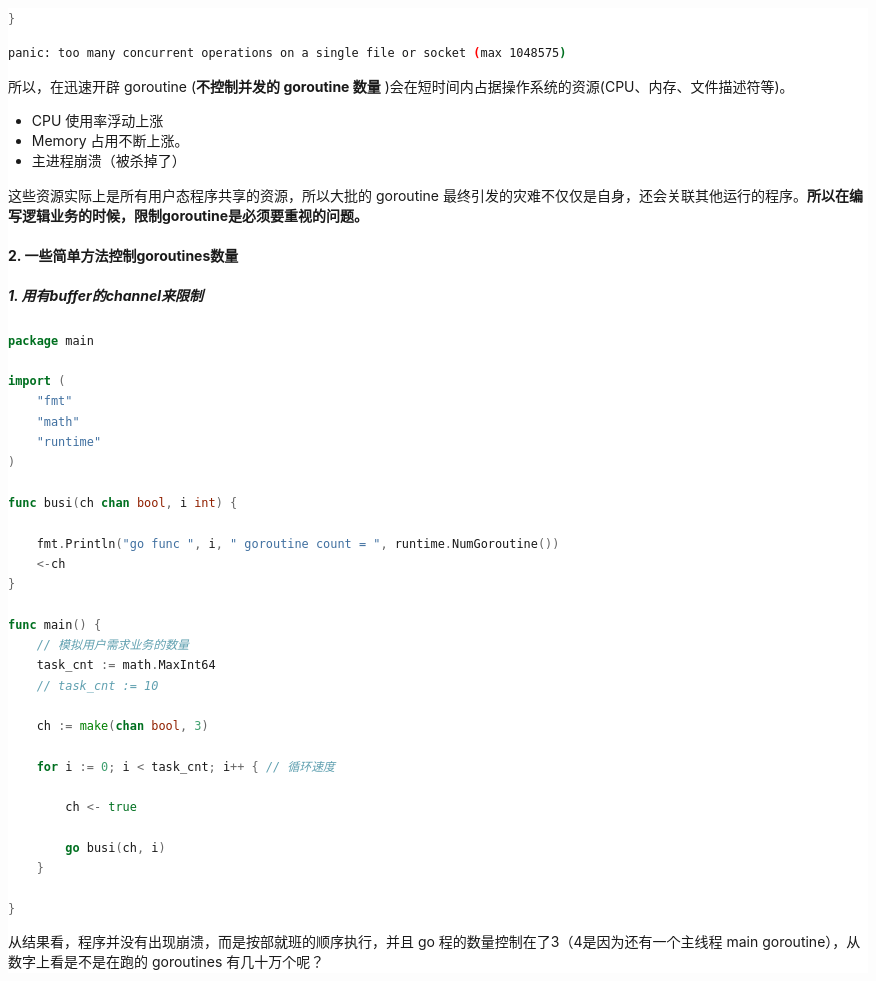 ```go
}
```

```bash
panic: too many concurrent operations on a single file or socket (max 1048575)
```

所以，在迅速开辟 goroutine (**不控制并发的 goroutine 数量** )会在短时间内占据操作系统的资源(CPU、内存、文件描述符等)。

- CPU 使用率浮动上涨
- Memory 占用不断上涨。
- 主进程崩溃（被杀掉了）

这些资源实际上是所有用户态程序共享的资源，所以大批的 goroutine 最终引发的灾难不仅仅是自身，还会关联其他运行的程序。**所以在编写逻辑业务的时候，限制goroutine是必须要重视的问题。**

#### 2. 一些简单方法控制goroutines数量

##### 1. 用有buffer的channel来限制

```go
package main

import (
    "fmt"
    "math"
    "runtime"
)

func busi(ch chan bool, i int) {

    fmt.Println("go func ", i, " goroutine count = ", runtime.NumGoroutine())
    <-ch
}

func main() {
    // 模拟用户需求业务的数量
    task_cnt := math.MaxInt64
    // task_cnt := 10

    ch := make(chan bool, 3)

    for i := 0; i < task_cnt; i++ { // 循环速度

        ch <- true

        go busi(ch, i)
    }

}
```

从结果看，程序并没有出现崩溃，而是按部就班的顺序执行，并且 go 程的数量控制在了3（4是因为还有一个主线程 main goroutine），从数字上看是不是在跑的 goroutines 有几十万个呢？
